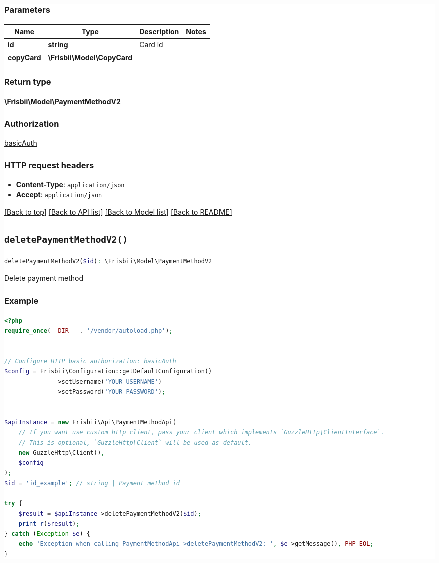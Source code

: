 ### Parameters

| Name | Type | Description  | Notes |
| ------------- | ------------- | ------------- | ------------- |
| **id** | **string**| Card id | |
| **copyCard** | [**\Frisbii\Model\CopyCard**](../Model/CopyCard.md)|  | |

### Return type

[**\Frisbii\Model\PaymentMethodV2**](../Model/PaymentMethodV2.md)

### Authorization

[basicAuth](../../README.md#basicAuth)

### HTTP request headers

- **Content-Type**: `application/json`
- **Accept**: `application/json`

[[Back to top]](#) [[Back to API list]](../../README.md#endpoints)
[[Back to Model list]](../../README.md#models)
[[Back to README]](../../README.md)

## `deletePaymentMethodV2()`

```php
deletePaymentMethodV2($id): \Frisbii\Model\PaymentMethodV2
```

Delete payment method

### Example

```php
<?php
require_once(__DIR__ . '/vendor/autoload.php');


// Configure HTTP basic authorization: basicAuth
$config = Frisbii\Configuration::getDefaultConfiguration()
              ->setUsername('YOUR_USERNAME')
              ->setPassword('YOUR_PASSWORD');


$apiInstance = new Frisbii\Api\PaymentMethodApi(
    // If you want use custom http client, pass your client which implements `GuzzleHttp\ClientInterface`.
    // This is optional, `GuzzleHttp\Client` will be used as default.
    new GuzzleHttp\Client(),
    $config
);
$id = 'id_example'; // string | Payment method id

try {
    $result = $apiInstance->deletePaymentMethodV2($id);
    print_r($result);
} catch (Exception $e) {
    echo 'Exception when calling PaymentMethodApi->deletePaymentMethodV2: ', $e->getMessage(), PHP_EOL;
}
```
